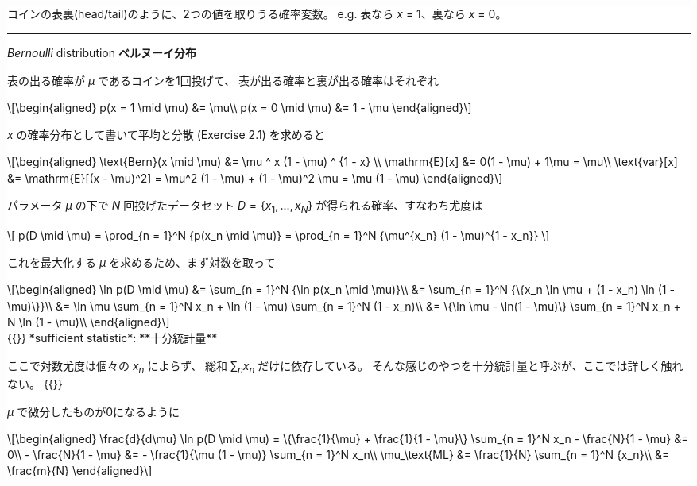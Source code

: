 コインの表裏(head/tail)のように、2つの値を取りうる確率変数。
e.g. 表なら *x* = 1、裏なら *x* = 0。

------------------------------------------------------------------------

*Bernoulli* distribution **ベルヌーイ分布**

表の出る確率が *μ* であるコインを1回投げて、
表が出る確率と裏が出る確率はそれぞれ

<div>\[\begin{aligned}
p(x = 1 \mid \mu) &= \mu\\
p(x = 0 \mid \mu) &= 1 - \mu
\end{aligned}\]</div>

*x* の確率分布として書いて平均と分散 (Exercise 2.1) を求めると

<div>\[\begin{aligned}
\text{Bern}(x \mid \mu) &= \mu ^ x (1 - \mu) ^ {1 - x} \\
\mathrm{E}[x] &= 0(1 - \mu) + 1\mu = \mu\\
\text{var}[x] &= \mathrm{E}[(x - \mu)^2] = \mu^2 (1 - \mu) + (1 - \mu)^2 \mu = \mu (1 - \mu)
\end{aligned}\]</div>

パラメータ *μ* の下で *N* 回投げたデータセット $D = \{x_1, ..., x_N\}$
が得られる確率、すなわち尤度は

<div>\[
p(D \mid \mu) = \prod_{n = 1}^N {p(x_n \mid \mu)}
           = \prod_{n = 1}^N {\mu^{x_n} (1 - \mu)^{1 - x_n}}
\]</div>

これを最大化する *μ* を求めるため、まず対数を取って

<div>\[\begin{aligned}
\ln p(D \mid \mu) &= \sum_{n = 1}^N {\ln p(x_n \mid \mu)}\\
               &= \sum_{n = 1}^N {\{x_n \ln \mu + (1 - x_n) \ln (1 - \mu)\}}\\
               &= \ln \mu \sum_{n = 1}^N x_n + \ln (1 - \mu) \sum_{n = 1}^N (1 - x_n)\\
               &= \{\ln \mu - \ln(1 - \mu)\} \sum_{n = 1}^N x_n + N \ln (1 - \mu)\\
\end{aligned}\]</div>

<div class="note">{{<markdownify>}}
*sufficient statistic*: **十分統計量**

ここで対数尤度は個々の $x_n$ によらず、
総和 $\sum_n {x_n}$ だけに依存している。
そんな感じのやつを十分統計量と呼ぶが、ここでは詳しく触れない。
{{</markdownify>}}</div>

*μ* で微分したものが0になるように

<div>\[\begin{aligned}
\frac{d}{d\mu} \ln p(D \mid \mu)
   = \{\frac{1}{\mu} + \frac{1}{1 - \mu}\} \sum_{n = 1}^N x_n - \frac{N}{1 - \mu}
   &= 0\\
- \frac{N}{1 - \mu} &= - \frac{1}{\mu (1 - \mu)} \sum_{n = 1}^N x_n\\
\mu_\text{ML} &= \frac{1}{N} \sum_{n = 1}^N {x_n}\\
              &= \frac{m}{N}
\end{aligned}\]</div>
